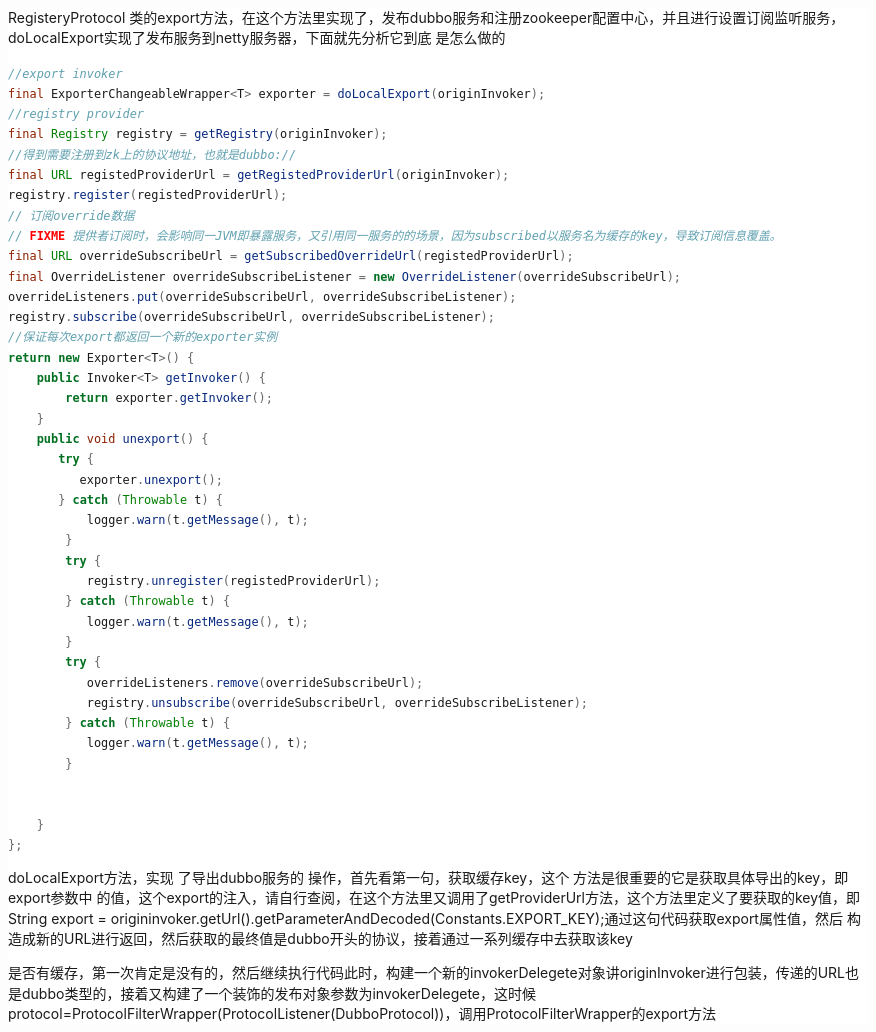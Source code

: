 

RegisteryProtocol 类的export方法，在这个方法里实现了，发布dubbo服务和注册zookeeper配置中心，并且进行设置订阅监听服务，doLocalExport实现了发布服务到netty服务器，下面就先分析它到底 是怎么做的

```java
//export invoker
final ExporterChangeableWrapper<T> exporter = doLocalExport(originInvoker);
//registry provider
final Registry registry = getRegistry(originInvoker);
//得到需要注册到zk上的协议地址，也就是dubbo://
final URL registedProviderUrl = getRegistedProviderUrl(originInvoker);
registry.register(registedProviderUrl);
// 订阅override数据
// FIXME 提供者订阅时，会影响同一JVM即暴露服务，又引用同一服务的的场景，因为subscribed以服务名为缓存的key，导致订阅信息覆盖。
final URL overrideSubscribeUrl = getSubscribedOverrideUrl(registedProviderUrl);
final OverrideListener overrideSubscribeListener = new OverrideListener(overrideSubscribeUrl);
overrideListeners.put(overrideSubscribeUrl, overrideSubscribeListener);
registry.subscribe(overrideSubscribeUrl, overrideSubscribeListener);
//保证每次export都返回一个新的exporter实例
return new Exporter<T>() {
    public Invoker<T> getInvoker() {
        return exporter.getInvoker();
    }
    public void unexport() {
       try {
          exporter.unexport();
       } catch (Throwable t) {
           logger.warn(t.getMessage(), t);
        }
        try {
           registry.unregister(registedProviderUrl);
        } catch (Throwable t) {
           logger.warn(t.getMessage(), t);
        }
        try {
           overrideListeners.remove(overrideSubscribeUrl);
           registry.unsubscribe(overrideSubscribeUrl, overrideSubscribeListener);
        } catch (Throwable t) {
           logger.warn(t.getMessage(), t);
        }
  
    
    }
};
```

doLocalExport方法，实现 了导出dubbo服务的 操作，首先看第一句，获取缓存key，这个 方法是很重要的它是获取具体导出的key，即export参数中 的值，这个export的注入，请自行查阅，在这个方法里又调用了getProviderUrl方法，这个方法里定义了要获取的key值，即String export = origininvoker.getUrl().getParameterAndDecoded(Constants.EXPORT_KEY);通过这句代码获取export属性值，然后 构造成新的URL进行返回，然后获取的最终值是dubbo开头的协议，接着通过一系列缓存中去获取该key

是否有缓存，第一次肯定是没有的，然后继续执行代码此时，构建一个新的invokerDelegete对象讲originInvoker进行包装，传递的URL也是dubbo类型的，接着又构建了一个装饰的发布对象参数为invokerDelegete，这时候protocol=ProtocolFilterWrapper(ProtocolListener(DubboProtocol))，调用ProtocolFilterWrapper的export方法
